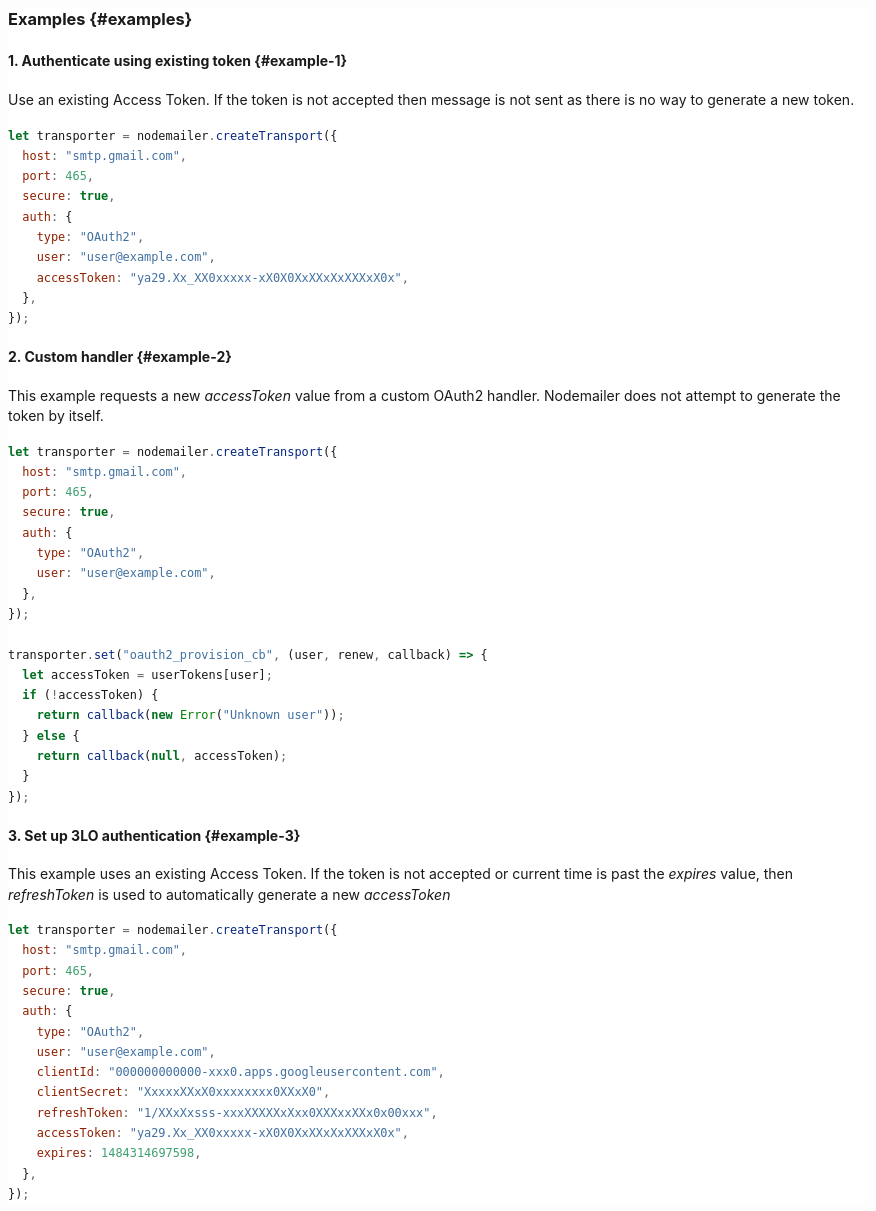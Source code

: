 ### Examples {#examples}

#### 1\. Authenticate using existing token {#example-1}

Use an existing Access Token. If the token is not accepted then message is not sent as there is no way to generate a new token.

```javascript
let transporter = nodemailer.createTransport({
  host: "smtp.gmail.com",
  port: 465,
  secure: true,
  auth: {
    type: "OAuth2",
    user: "user@example.com",
    accessToken: "ya29.Xx_XX0xxxxx-xX0X0XxXXxXxXXXxX0x",
  },
});
```

#### 2\. Custom handler {#example-2}

This example requests a new _accessToken_ value from a custom OAuth2 handler. Nodemailer does not attempt to generate the token by itself.

```javascript
let transporter = nodemailer.createTransport({
  host: "smtp.gmail.com",
  port: 465,
  secure: true,
  auth: {
    type: "OAuth2",
    user: "user@example.com",
  },
});

transporter.set("oauth2_provision_cb", (user, renew, callback) => {
  let accessToken = userTokens[user];
  if (!accessToken) {
    return callback(new Error("Unknown user"));
  } else {
    return callback(null, accessToken);
  }
});
```

#### 3\. Set up 3LO authentication {#example-3}

This example uses an existing Access Token. If the token is not accepted or current time is past the _expires_ value, then _refreshToken_ is used to automatically generate a new _accessToken_

```javascript
let transporter = nodemailer.createTransport({
  host: "smtp.gmail.com",
  port: 465,
  secure: true,
  auth: {
    type: "OAuth2",
    user: "user@example.com",
    clientId: "000000000000-xxx0.apps.googleusercontent.com",
    clientSecret: "XxxxxXXxX0xxxxxxxx0XXxX0",
    refreshToken: "1/XXxXxsss-xxxXXXXXxXxx0XXXxxXXx0x00xxx",
    accessToken: "ya29.Xx_XX0xxxxx-xX0X0XxXXxXxXXXxX0x",
    expires: 1484314697598,
  },
});
```